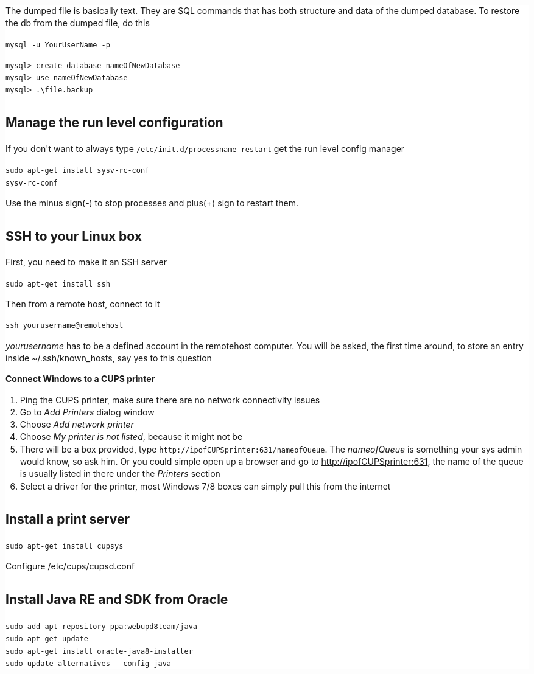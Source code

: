 The dumped file is basically text. They are SQL commands that has both structure and data of the dumped database. To restore the db from the dumped file, do this

`mysql -u YourUserName -p`

`mysql> create database nameOfNewDatabase`  
`mysql> use nameOfNewDatabase`  
`mysql> .\file.backup`

## Manage the run level configuration

If you don't want to always type `/etc/init.d/processname restart` get the run level config manager

`sudo apt-get install sysv-rc-conf`  
`sysv-rc-conf`

Use the minus sign(-) to stop processes and plus(+) sign to restart them. 

## SSH to your Linux box

First, you need to make it an SSH server

`sudo apt-get install ssh`

Then from a remote host, connect to it

`ssh yourusername@remotehost`

*yourusername* has to be a defined account in the remotehost computer. You will be asked, the first time around, to store an entry inside ~/.ssh/known\_hosts, say yes to this question

**Connect Windows to a CUPS printer**

1.  Ping the CUPS printer, make sure there are no network connectivity issues
2.  Go to *Add Printers* dialog window
3.  Choose *Add network printer*
4.  Choose *My printer is not listed*, because it might not be
5.  There will be a box provided, type `http://ipofCUPSprinter:631/nameofQueue`. The *nameofQueue* is something your sys admin would know, so ask him. Or you could simple open up a browser and go to <http://ipofCUPSprinter:631>, the name of the queue is usually listed in there under the *Printers* section
6.  Select a driver for the printer, most Windows 7/8 boxes can simply pull this from the internet

## Install a print server

`sudo apt-get install cupsys`

Configure /etc/cups/cupsd.conf

## Install Java RE and SDK from Oracle

`sudo add-apt-repository ppa:webupd8team/java`  
`sudo apt-get update`  
`sudo apt-get install oracle-java8-installer`  
`sudo update-alternatives --config java`
